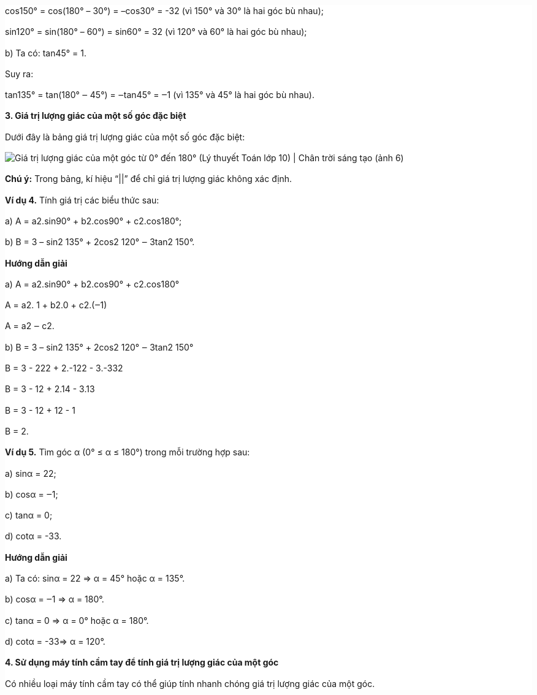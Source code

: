 cos150° = cos(180° – 30°) = –cos30° = -32 (vì 150° và 30° là hai góc bù nhau);

sin120° = sin(180° – 60°) = sin60° = 32 (vì 120° và 60° là hai góc bù nhau);

b) Ta có: tan45° = 1.

Suy ra:

tan135° = tan(180° ‒ 45°) = ‒tan45° = ‒1 (vì 135° và 45° là hai góc bù nhau).

**3\. Giá trị lượng giác của một số góc đặc biệt**

Dưới đây là bảng giá trị lượng giác của một số góc đặc biệt:

![Giá trị lượng giác của một góc từ 0° đến 180° \(Lý thuyết Toán lớp 10\) | Chân trời sáng tạo \(ảnh 6\)](https://vietjack.com/toan-10-ct/images/ly-thuyet-bai-1-gia-tri-luong-giac-cua-mot-goc-tu-0-den-180-158599.PNG)

**Chú ý:** Trong bảng, kí hiệu “||” để chỉ giá trị lượng giác không xác định.

**Ví dụ 4.** Tính giá trị các biểu thức sau:

a) A = a2.sin90° + b2.cos90° + c2.cos180°;

b) B = 3 – sin2 135° + 2cos2 120° ‒ 3tan2 150°.

**Hướng dẫn giải**

a) A = a2.sin90° + b2.cos90° + c2.cos180°

A = a2. 1 + b2.0 + c2.(‒1)

A = a2 ‒ c2.

b) B = 3 – sin2 135° + 2cos2 120° ‒ 3tan2 150°

B = 3 - 222 \+ 2.-122 \- 3.-332

B = 3 - 12 \+ 2.14 \- 3.13

B = 3 - 12 \+ 12 \- 1

B = 2.

**Ví dụ 5.** Tìm góc α (0° ≤ α ≤ 180°) trong mỗi trường hợp sau:

a) sinα = 22;

b) cosα = ‒1;

c) tanα = 0;

d) cotα = -33.

**Hướng dẫn giải**

a) Ta có: sinα = 22 ⇒ α = 45° hoặc α = 135°.

b) cosα = ‒1 ⇒ α = 180°.

c) tanα = 0 ⇒ α = 0° hoặc α = 180°.

d) cotα = -33⇒ α = 120°.

**4\. Sử dụng máy tính cầm tay để tính giá trị lượng giác của một góc**

Có nhiều loại máy tính cầm tay có thể giúp tính nhanh chóng giá trị lượng giác của một góc.
